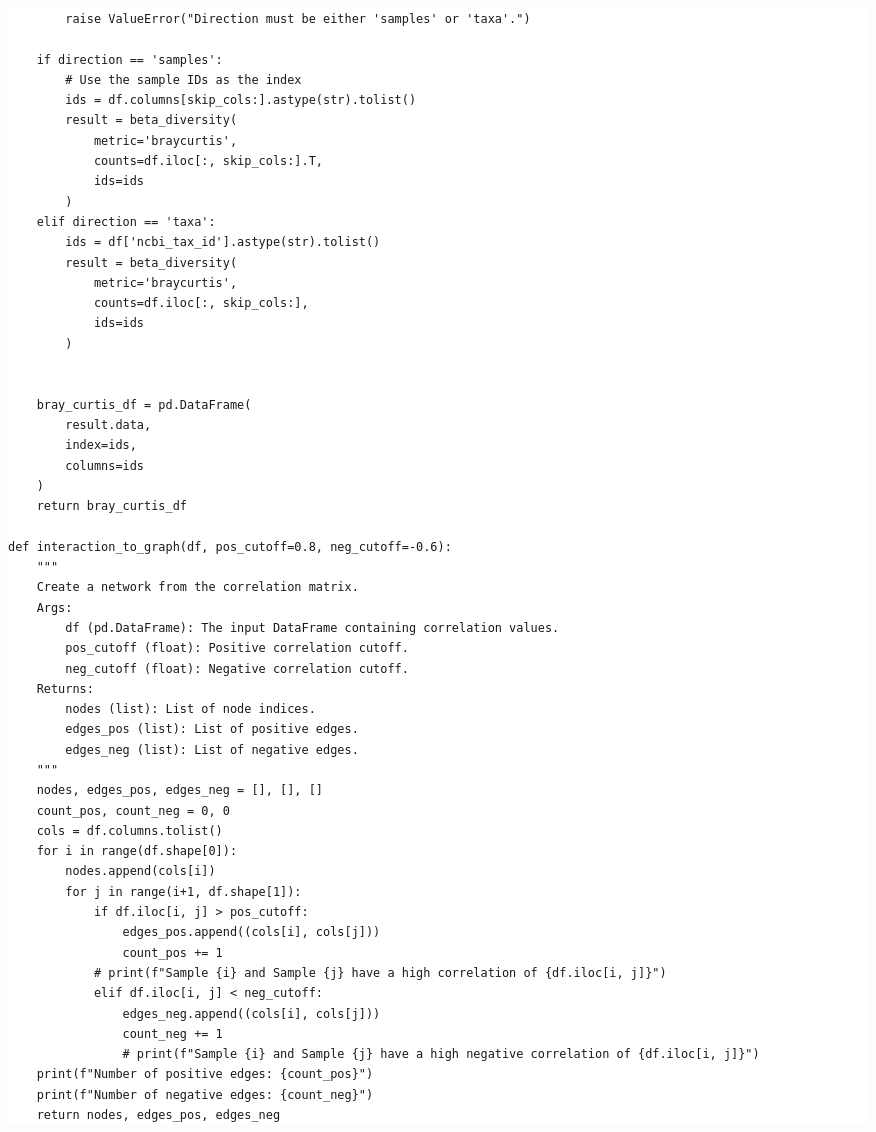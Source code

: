 ```{code-cell}
        raise ValueError("Direction must be either 'samples' or 'taxa'.")

    if direction == 'samples':
        # Use the sample IDs as the index
        ids = df.columns[skip_cols:].astype(str).tolist()
        result = beta_diversity(
            metric='braycurtis',
            counts=df.iloc[:, skip_cols:].T,
            ids=ids
        )
    elif direction == 'taxa':
        ids = df['ncbi_tax_id'].astype(str).tolist()
        result = beta_diversity(
            metric='braycurtis',
            counts=df.iloc[:, skip_cols:],
            ids=ids
        )

    
    bray_curtis_df = pd.DataFrame(
        result.data,
        index=ids,
        columns=ids
    )
    return bray_curtis_df

def interaction_to_graph(df, pos_cutoff=0.8, neg_cutoff=-0.6):
    """
    Create a network from the correlation matrix.
    Args:
        df (pd.DataFrame): The input DataFrame containing correlation values.
        pos_cutoff (float): Positive correlation cutoff.
        neg_cutoff (float): Negative correlation cutoff.
    Returns:
        nodes (list): List of node indices.
        edges_pos (list): List of positive edges.
        edges_neg (list): List of negative edges.
    """
    nodes, edges_pos, edges_neg = [], [], []
    count_pos, count_neg = 0, 0
    cols = df.columns.tolist()
    for i in range(df.shape[0]):
        nodes.append(cols[i])
        for j in range(i+1, df.shape[1]):
            if df.iloc[i, j] > pos_cutoff:
                edges_pos.append((cols[i], cols[j]))
                count_pos += 1
            # print(f"Sample {i} and Sample {j} have a high correlation of {df.iloc[i, j]}")
            elif df.iloc[i, j] < neg_cutoff:
                edges_neg.append((cols[i], cols[j]))
                count_neg += 1
                # print(f"Sample {i} and Sample {j} have a high negative correlation of {df.iloc[i, j]}")
    print(f"Number of positive edges: {count_pos}")
    print(f"Number of negative edges: {count_neg}")
    return nodes, edges_pos, edges_neg
```

